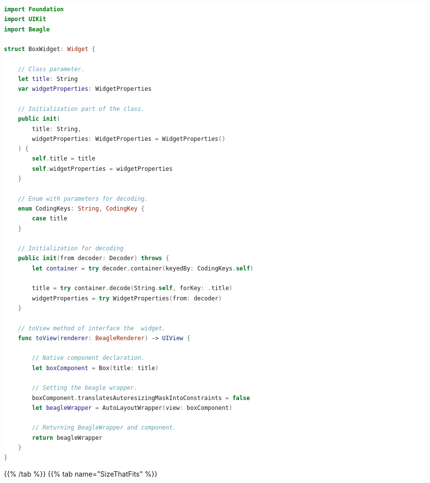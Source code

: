```swift
import Foundation
import UIKit
import Beagle

struct BoxWidget: Widget {

    // Class parameter.
    let title: String
    var widgetProperties: WidgetProperties
    
    // Initialization part of the class.
    public init(
        title: String,
        widgetProperties: WidgetProperties = WidgetProperties()
    ) {
        self.title = title
        self.widgetProperties = widgetProperties
    }

    // Enum with parameters for decoding.
    enum CodingKeys: String, CodingKey {
        case title
    }

    // Initialization for decoding
    public init(from decoder: Decoder) throws {
        let container = try decoder.container(keyedBy: CodingKeys.self)

        title = try container.decode(String.self, forKey: .title)
        widgetProperties = try WidgetProperties(from: decoder)
    }
    
    // toView method of interface the  widget.
    func toView(renderer: BeagleRenderer) -> UIView {

        // Native component declaration.
        let boxComponent = Box(title: title)

        // Setting the beagle wrapper.
        boxComponent.translatesAutoresizingMaskIntoConstraints = false
        let beagleWrapper = AutoLayoutWrapper(view: boxComponent)
        
        // Returning BeagleWrapper and component.
        return beagleWrapper
    }
}
```

{{% /tab %}}
{{% tab name="SizeThatFits" %}}
